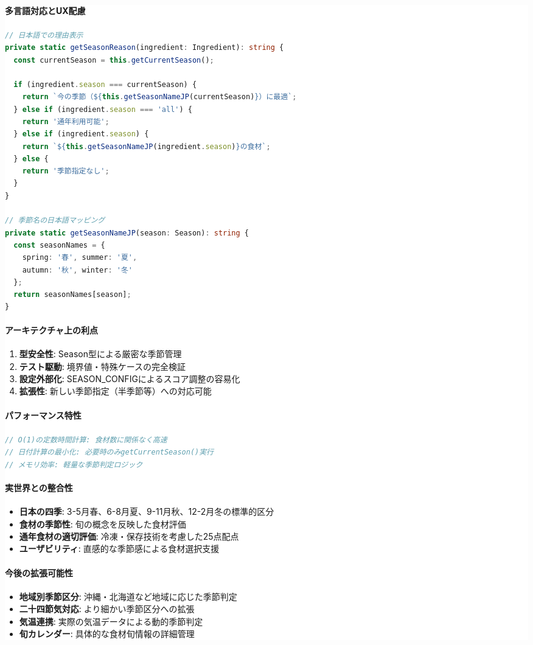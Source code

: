 #### 多言語対応とUX配慮
```typescript
// 日本語での理由表示
private static getSeasonReason(ingredient: Ingredient): string {
  const currentSeason = this.getCurrentSeason();
  
  if (ingredient.season === currentSeason) {
    return `今の季節（${this.getSeasonNameJP(currentSeason)}）に最適`;
  } else if (ingredient.season === 'all') {
    return '通年利用可能';
  } else if (ingredient.season) {
    return `${this.getSeasonNameJP(ingredient.season)}の食材`;
  } else {
    return '季節指定なし';
  }
}

// 季節名の日本語マッピング
private static getSeasonNameJP(season: Season): string {
  const seasonNames = {
    spring: '春', summer: '夏', 
    autumn: '秋', winter: '冬'
  };
  return seasonNames[season];
}
```

#### アーキテクチャ上の利点
1. **型安全性**: Season型による厳密な季節管理
2. **テスト駆動**: 境界値・特殊ケースの完全検証
3. **設定外部化**: SEASON_CONFIGによるスコア調整の容易化
4. **拡張性**: 新しい季節指定（半季節等）への対応可能

#### パフォーマンス特性
```typescript
// O(1)の定数時間計算: 食材数に関係なく高速
// 日付計算の最小化: 必要時のみgetCurrentSeason()実行
// メモリ効率: 軽量な季節判定ロジック
```

#### 実世界との整合性
- **日本の四季**: 3-5月春、6-8月夏、9-11月秋、12-2月冬の標準的区分
- **食材の季節性**: 旬の概念を反映した食材評価
- **通年食材の適切評価**: 冷凍・保存技術を考慮した25点配点
- **ユーザビリティ**: 直感的な季節感による食材選択支援

#### 今後の拡張可能性
- **地域別季節区分**: 沖縄・北海道など地域に応じた季節判定
- **二十四節気対応**: より細かい季節区分への拡張
- **気温連携**: 実際の気温データによる動的季節判定
- **旬カレンダー**: 具体的な食材旬情報の詳細管理
